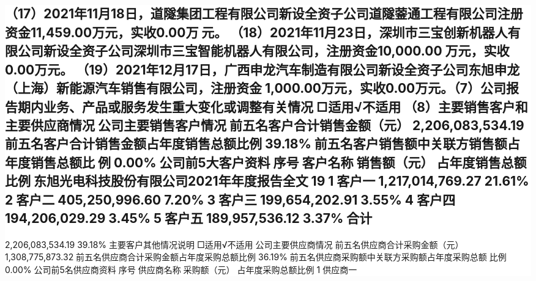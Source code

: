 （17）2021年11月18日，道隧集团工程有限公司新设全资子公司道隧蓥通工程有限公司注册资金11,459.00万元，实收0.00万
元。
（18）2021年11月23日，深圳市三宝创新机器人有限公司新设全资子公司深圳市三宝智能机器人有限公司，注册资金10,000.00
万元，实收0.00万元。
（19）2021年12月17日，广西申龙汽车制造有限公司新设全资子公司东旭申龙（上海）新能源汽车销售有限公司，注册资金
1,000.00万元，实收0.00万元。（7）公司报告期内业务、产品或服务发生重大变化或调整有关情况
□适用√不适用
（8）主要销售客户和主要供应商情况
公司主要销售客户情况
前五名客户合计销售金额（元）
2,206,083,534.19
前五名客户合计销售金额占年度销售总额比例
39.18%
前五名客户销售额中关联方销售额占年度销售总额比
例
0.00%
公司前5大客户资料
序号
客户名称
销售额（元）
占年度销售总额比例
东旭光电科技股份有限公司2021年年度报告全文
19
1
客户一
1,217,014,769.27
21.61%
2
客户二
405,250,996.60
7.20%
3
客户三
199,654,202.91
3.55%
4
客户四
194,206,029.29
3.45%
5
客户五
189,957,536.12
3.37%
合计
--
2,206,083,534.19
39.18%
主要客户其他情况说明
□适用√不适用
公司主要供应商情况
前五名供应商合计采购金额（元）
1,308,775,873.32
前五名供应商合计采购金额占年度采购总额比例
36.19%
前五名供应商采购额中关联方采购额占年度采购总额
比例
0.00%
公司前5名供应商资料
序号
供应商名称
采购额（元）
占年度采购总额比例
1
供应商一
